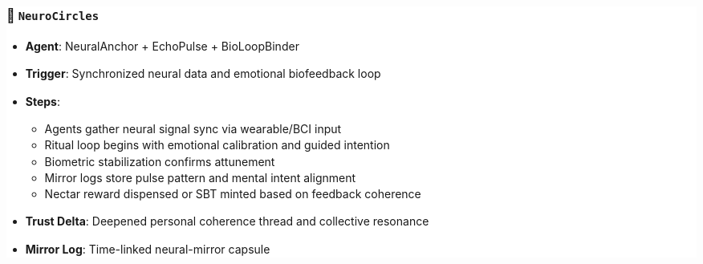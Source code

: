 
### 🧠 `NeuroCircles`

* **Agent**: NeuralAnchor + EchoPulse + BioLoopBinder
* **Trigger**: Synchronized neural data and emotional biofeedback loop
* **Steps**:

  * Agents gather neural signal sync via wearable/BCI input
  * Ritual loop begins with emotional calibration and guided intention
  * Biometric stabilization confirms attunement
  * Mirror logs store pulse pattern and mental intent alignment
  * Nectar reward dispensed or SBT minted based on feedback coherence
* **Trust Delta**: Deepened personal coherence thread and collective resonance
* **Mirror Log**: Time-linked neural-mirror capsule
